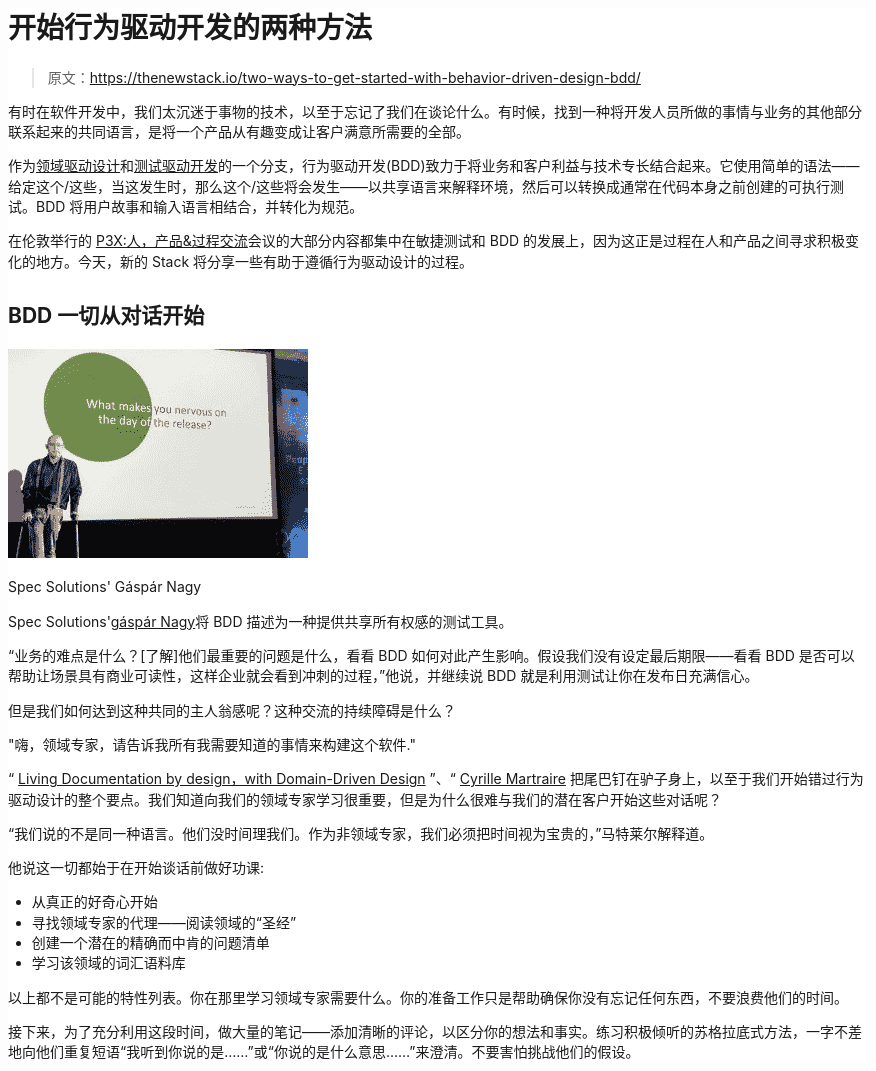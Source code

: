 # 开始行为驱动开发的两种方法

> 原文：<https://thenewstack.io/two-ways-to-get-started-with-behavior-driven-design-bdd/>

有时在软件开发中，我们太沉迷于事物的技术，以至于忘记了我们在谈论什么。有时候，找到一种将开发人员所做的事情与业务的其他部分联系起来的共同语言，是将一个产品从有趣变成让客户满意所需要的全部。

作为[领域驱动设计](/domain-driven-design-aids-planning-microservices-architecture/)和[测试驱动开发](/unit-testing-time-consuming-product-saving/)的一个分支，行为驱动开发(BDD)致力于将业务和客户利益与技术专长结合起来。它使用简单的语法——给定这个/这些，当这发生时，那么这个/这些将会发生——以共享语言来解释环境，然后可以转换成通常在代码本身之前创建的可执行测试。BDD 将用户故事和输入语言相结合，并转化为规范。

在伦敦举行的 [P3X:人，产品&过程交流](https://skillsmatter.com/conferences/10367-p3x-people-product-process-exchange-2018)会议的大部分内容都集中在敏捷测试和 BDD 的发展上，因为这正是过程在人和产品之间寻求积极变化的地方。今天，新的 Stack 将分享一些有助于遵循行为驱动设计的过程。

## BDD 一切从对话开始

![](img/549b094ede9ec047b15d46b68c22b62b.png)

Spec Solutions' Gáspár Nagy

Spec Solutions'[gáspár Nagy](http://gasparnagy.com/)将 BDD 描述为一种提供共享所有权感的测试工具。

“业务的难点是什么？[了解]他们最重要的问题是什么，看看 BDD 如何对此产生影响。假设我们没有设定最后期限——看看 BDD 是否可以帮助让场景具有商业可读性，这样企业就会看到冲刺的过程，”他说，并继续说 BDD 就是利用测试让你在发布日充满信心。

但是我们如何达到这种共同的主人翁感呢？这种交流的持续障碍是什么？

"嗨，领域专家，请告诉我所有我需要知道的事情来构建这个软件."

“ [Living Documentation by design，with Domain-Driven Design](https://leanpub.com/livingdocumentation) ”、“ [Cyrille Martraire](https://twitter.com/cyriux) 把尾巴钉在驴子身上，以至于我们开始错过行为驱动设计的整个要点。我们知道向我们的领域专家学习很重要，但是为什么很难与我们的潜在客户开始这些对话呢？

“我们说的不是同一种语言。他们没时间理我们。作为非领域专家，我们必须把时间视为宝贵的，”马特莱尔解释道。

他说这一切都始于在开始谈话前做好功课:

*   从真正的好奇心开始
*   寻找领域专家的代理——阅读领域的“圣经”
*   创建一个潜在的精确而中肯的问题清单
*   学习该领域的词汇语料库

以上都不是可能的特性列表。你在那里学习领域专家需要什么。你的准备工作只是帮助确保你没有忘记任何东西，不要浪费他们的时间。

接下来，为了充分利用这段时间，做大量的笔记——添加清晰的评论，以区分你的想法和事实。练习积极倾听的苏格拉底式方法，一字不差地向他们重复短语“我听到你说的是……”或“你说的是什么意思……”来澄清。不要害怕挑战他们的假设。
